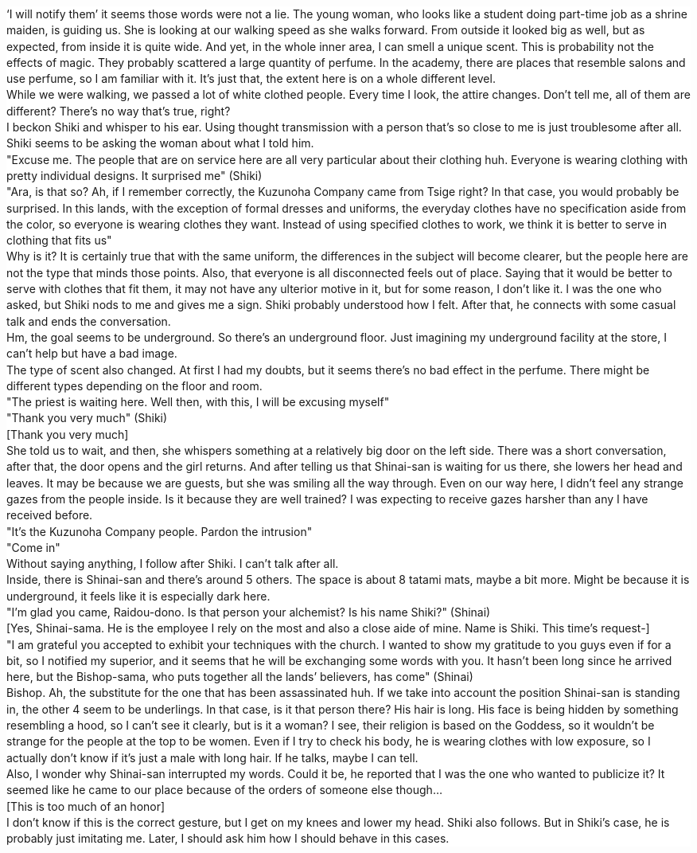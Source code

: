 ‘I will notify them’ it seems those words were not a lie. The young woman, who looks like a student doing part-time job as a shrine maiden, is guiding us. She is looking at our walking speed as she walks forward. From outside it looked big as well, but as expected, from inside it is quite wide. And yet, in the whole inner area, I can smell a unique scent. This is probability not the effects of magic. They probably scattered a large quantity of perfume. In the academy, there are places that resemble salons and use perfume, so I am familiar with it. It’s just that, the extent here is on a whole different level.<br/>
While we were walking, we passed a lot of white clothed people. Every time I look, the attire changes. Don’t tell me, all of them are different? There’s no way that’s true, right?<br/>
I beckon Shiki and whisper to his ear. Using thought transmission with a person that’s so close to me is just troublesome after all. Shiki seems to be asking the woman about what I told him.<br/>
"Excuse me. The people that are on service here are all very particular about their clothing huh. Everyone is wearing clothing with pretty individual designs. It surprised me" (Shiki)<br/>
"Ara, is that so? Ah, if I remember correctly, the Kuzunoha Company came from Tsige right? In that case, you would probably be surprised. In this lands, with the exception of formal dresses and uniforms, the everyday clothes have no specification aside from the color, so everyone is wearing clothes they want. Instead of using specified clothes to work, we think it is better to serve in clothing that fits us"<br/>
Why is it? It is certainly true that with the same uniform, the differences in the subject will become clearer, but the people here are not the type that minds those points. Also, that everyone is all disconnected feels out of place. Saying that it would be better to serve with clothes that fit them, it may not have any ulterior motive in it, but for some reason, I don’t like it. I was the one who asked, but Shiki nods to me and gives me a sign. Shiki probably understood how I felt. After that, he connects with some casual talk and ends the conversation.<br/>
Hm, the goal seems to be underground. So there’s an underground floor. Just imagining my underground facility at the store, I can’t help but have a bad image. <His underground facility is a torture room><br/>
The type of scent also changed. At first I had my doubts, but it seems there’s no bad effect in the perfume. There might be different types depending on the floor and room.<br/>
"The priest is waiting here. Well then, with this, I will be excusing myself"<br/>
"Thank you very much" (Shiki)<br/>
[Thank you very much]<br/>
She told us to wait, and then, she whispers something at a relatively big door on the left side. There was a short conversation, after that, the door opens and the girl returns. And after telling us that Shinai-san is waiting for us there, she lowers her head and leaves. It may be because we are guests, but she was smiling all the way through. Even on our way here, I didn’t feel any strange gazes from the people inside. Is it because they are well trained? I was expecting to receive gazes harsher than any I have received before.<br/>
"It’s the Kuzunoha Company people. Pardon the intrusion"<br/>
"Come in"<br/>
Without saying anything, I follow after Shiki. I can’t talk after all.<br/>
Inside, there is Shinai-san and there’s around 5 others. The space is about 8 tatami mats, maybe a bit more. Might be because it is underground, it feels like it is especially dark here.<br/>
"I’m glad you came, Raidou-dono. Is that person your alchemist? Is his name Shiki?" (Shinai)<br/>
[Yes, Shinai-sama. He is the employee I rely on the most and also a close aide of mine. Name is Shiki. This time’s request-]<br/>
"I am grateful you accepted to exhibit your techniques with the church. I wanted to show my gratitude to you guys even if for a bit, so I notified my superior, and it seems that he will be exchanging some words with you. It hasn’t been long since he arrived here, but the Bishop-sama, who puts together all the lands’ believers, has come" (Shinai) <No gender specific denotation><br/>
Bishop. Ah, the substitute for the one that has been assassinated huh. If we take into account the position Shinai-san is standing in, the other 4 seem to be underlings. In that case, is it that person there? His hair is long. His face is being hidden by something resembling a hood, so I can’t see it clearly, but is it a woman? I see, their religion is based on the Goddess, so it wouldn’t be strange for the people at the top to be women. Even if I try to check his body, he is wearing clothes with low exposure, so I actually don’t know if it’s just a male with long hair. If he talks, maybe I can tell.<br/>
Also, I wonder why Shinai-san interrupted my words. Could it be, he reported that I was the one who wanted to publicize it? It seemed like he came to our place because of the orders of someone else though…<br/>
[This is too much of an honor]<br/>
I don’t know if this is the correct gesture, but I get on my knees and lower my head. Shiki also follows. But in Shiki’s case, he is probably just imitating me. Later, I should ask him how I should behave in this cases.<br/>